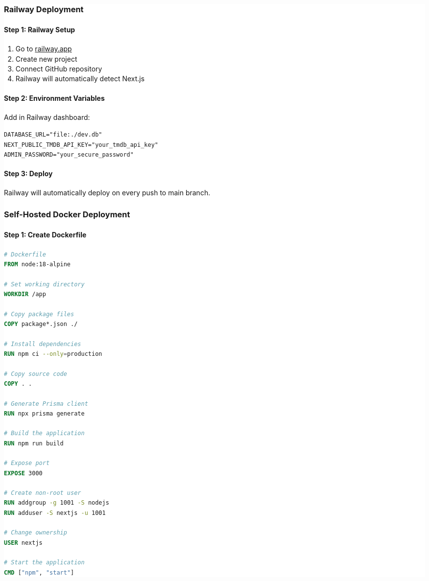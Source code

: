 ### Railway Deployment

#### Step 1: Railway Setup
1. Go to [railway.app](https://railway.app)
2. Create new project
3. Connect GitHub repository
4. Railway will automatically detect Next.js

#### Step 2: Environment Variables
Add in Railway dashboard:
```env
DATABASE_URL="file:./dev.db"
NEXT_PUBLIC_TMDB_API_KEY="your_tmdb_api_key"
ADMIN_PASSWORD="your_secure_password"
```

#### Step 3: Deploy
Railway will automatically deploy on every push to main branch.

### Self-Hosted Docker Deployment

#### Step 1: Create Dockerfile
```dockerfile
# Dockerfile
FROM node:18-alpine

# Set working directory
WORKDIR /app

# Copy package files
COPY package*.json ./

# Install dependencies
RUN npm ci --only=production

# Copy source code
COPY . .

# Generate Prisma client
RUN npx prisma generate

# Build the application
RUN npm run build

# Expose port
EXPOSE 3000

# Create non-root user
RUN addgroup -g 1001 -S nodejs
RUN adduser -S nextjs -u 1001

# Change ownership
USER nextjs

# Start the application
CMD ["npm", "start"]
```

